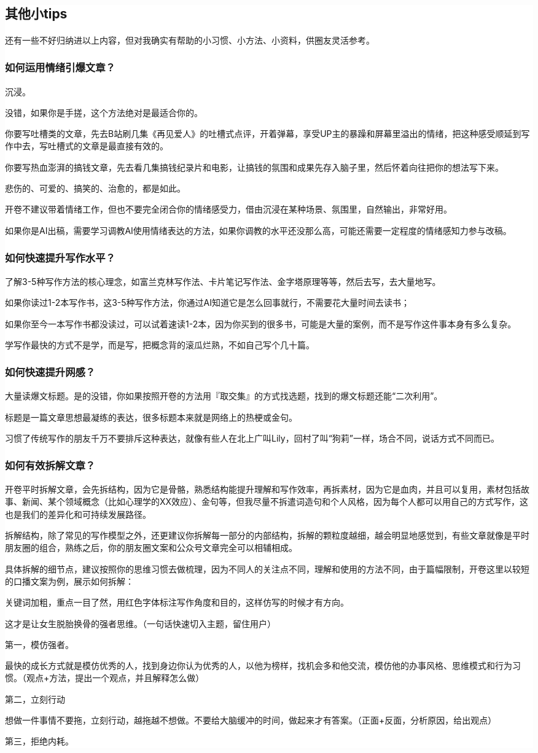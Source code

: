 ## 其他小tips

还有一些不好归纳进以上内容，但对我确实有帮助的小习惯、小方法、小资料，供圈友灵活参考。

### 如何运用情绪引爆文章？

沉浸。

没错，如果你是手搓，这个方法绝对是最适合你的。

你要写吐槽类的文章，先去B站刷几集《再见爱人》的吐槽式点评，开着弹幕，享受UP主的暴躁和屏幕里溢出的情绪，把这种感受顺延到写作中去，写吐槽式的文章是最直接有效的。

你要写热血澎湃的搞钱文章，先去看几集搞钱纪录片和电影，让搞钱的氛围和成果先存入脑子里，然后怀着向往把你的想法写下来。

悲伤的、可爱的、搞笑的、治愈的，都是如此。

开卷不建议带着情绪工作，但也不要完全闭合你的情绪感受力，借由沉浸在某种场景、氛围里，自然输出，非常好用。

如果你是AI出稿，需要学习调教AI使用情绪表达的方法，如果你调教的水平还没那么高，可能还需要一定程度的情绪感知力参与改稿。

### 如何快速提升写作水平？

了解3-5种写作方法的核心理念，如富兰克林写作法、卡片笔记写作法、金字塔原理等等，然后去写，去大量地写。

如果你读过1-2本写作书，这3-5种写作方法，你通过AI知道它是怎么回事就行，不需要花大量时间去读书；

如果你至今一本写作书都没读过，可以试着速读1-2本，因为你买到的很多书，可能是大量的案例，而不是写作这件事本身有多么复杂。

学写作最快的方式不是学，而是写，把概念背的滚瓜烂熟，不如自己写个几十篇。

### 如何快速提升网感？

大量读爆文标题。是的没错，你如果按照开卷的方法用『取交集』的方式找选题，找到的爆文标题还能“二次利用”。

标题是一篇文章思想最凝练的表达，很多标题本来就是网络上的热梗或金句。

习惯了传统写作的朋友千万不要排斥这种表达，就像有些人在北上广叫Lily，回村了叫“狗莉”一样，场合不同，说话方式不同而已。

### 如何有效拆解文章？

开卷平时拆解文章，会先拆结构，因为它是骨骼，熟悉结构能提升理解和写作效率，再拆素材，因为它是血肉，并且可以复用，素材包括故事、新闻、某个领域概念（比如心理学的XX效应）、金句等，但我尽量不拆遣词造句和个人风格，因为每个人都可以用自己的方式写作，这也是我们的差异化和可持续发展路径。

拆解结构，除了常见的写作模型之外，还更建议你拆解每一部分的内部结构，拆解的颗粒度越细，越会明显地感觉到，有些文章就像是平时朋友圈的组合，熟练之后，你的朋友圈文案和公众号文章完全可以相辅相成。

具体拆解的细节点，建议按照你的思维习惯去做梳理，因为不同人的关注点不同，理解和使用的方法不同，由于篇幅限制，开卷这里以较短的口播文案为例，展示如何拆解：

关键词加粗，重点一目了然，用红色字体标注写作角度和目的，这样仿写的时候才有方向。

这才是让女生脱胎换骨的强者思维。（一句话快速切入主题，留住用户）

第一，模仿强者。

最快的成长方式就是模仿优秀的人，找到身边你认为优秀的人，以他为榜样，找机会多和他交流，模仿他的办事风格、思维模式和行为习惯。（观点+方法，提出一个观点，并且解释怎么做）

第二，立刻行动

想做一件事情不要拖，立刻行动，越拖越不想做。不要给大脑缓冲的时间，做起来才有答案。（正面+反面，分析原因，给出观点）

第三，拒绝内耗。
